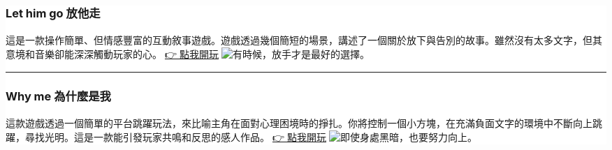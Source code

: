 ### Let him go 放他走
這是一款操作簡單、但情感豐富的互動敘事遊戲。遊戲透過幾個簡短的場景，講述了一個關於放下與告別的故事。雖然沒有太多文字，但其意境和音樂卻能深深觸動玩家的心。
[👉 點我開玩](https://www.roblox.com/games/11756219270/Let-him-go)
![有時候，放手才是最好的選擇。](https://tr.rbxcdn.com/d9a9b70868a25c381c7e9999a0718d04/768/432/Image/Png)

---

### Why me 為什麼是我
這款遊戲透過一個簡單的平台跳躍玩法，來比喻主角在面對心理困境時的掙扎。你將控制一個小方塊，在充滿負面文字的環境中不斷向上跳躍，尋找光明。這是一款能引發玩家共鳴和反思的感人作品。
[👉 點我開玩](https://www.roblox.com/games/10465351336/Why-me)
![即使身處黑暗，也要努力向上。](https://tr.rbxcdn.com/b9c51a9f1a26d7f8d6896825c76037f3/768/432/Image/Png)